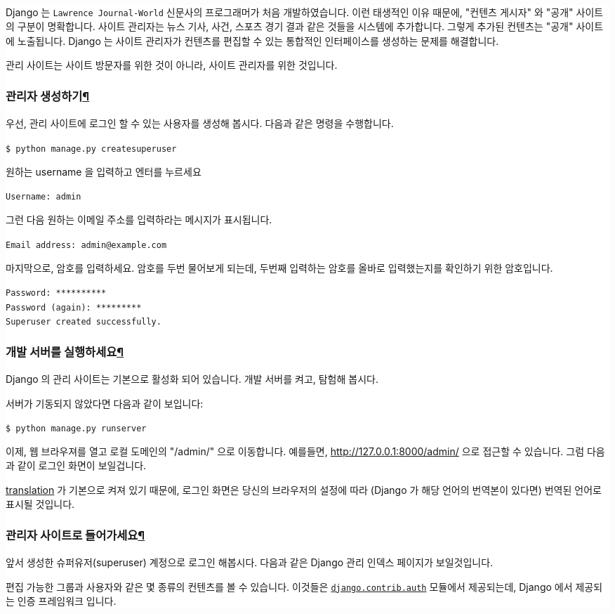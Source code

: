 Django 는 `Lawrence Journal-World` 신문사의 프로그래머가 처음 개발하였습니다. 이런 태생적인 이유 때문에, "컨텐츠 게시자" 와 "공개" 사이트의 구분이 명확합니다. 사이트 관리자는 뉴스 기사, 사건, 스포츠 경기 결과 같은 것들을 시스템에 추가합니다. 그렇게 추가된 컨텐츠는 "공개" 사이트에 노출됩니다. Django 는 사이트 관리자가 컨텐츠를 편집할 수 있는 통합적인 인터페이스를 생성하는 문제를 해결합니다.

관리 사이트는 사이트 방문자를 위한 것이 아니라, 사이트 관리자를 위한 것입니다.

### 관리자 생성하기[¶](https://docs.djangoproject.com/ko/2.0/intro/tutorial02/#creating-an-admin-user)

우선, 관리 사이트에 로그인 할 수 있는 사용자를 생성해 봅시다. 다음과 같은 명령을 수행합니다.

```
$ python manage.py createsuperuser
```

원하는 username 을 입력하고 엔터를 누르세요

```
Username: admin
```

그런 다음 원하는 이메일 주소를 입력하라는 메시지가 표시됩니다.

```
Email address: admin@example.com
```

마지막으로, 암호를 입력하세요. 암호를 두번 물어보게 되는데, 두번째 입력하는 암호를 올바로 입력했는지를 확인하기 위한 암호입니다.

```
Password: **********
Password (again): *********
Superuser created successfully.
```

### 개발 서버를 실행하세요[¶](https://docs.djangoproject.com/ko/2.0/intro/tutorial02/#start-the-development-server)

Django 의 관리 사이트는 기본으로 활성화 되어 있습니다. 개발 서버를 켜고, 탐험해 봅시다.

서버가 기동되지 않았다면 다음과 같이 보입니다:

```
$ python manage.py runserver
```

이제, 웹 브라우져를 열고 로컬 도메인의 "/admin/" 으로 이동합니다. 예를들면, <http://127.0.0.1:8000/admin/> 으로 접근할 수 있습니다. 그럼 다음과 같이 로그인 화면이 보일겁니다.

[translation](https://docs.djangoproject.com/ko/2.0/topics/i18n/translation/) 가 기본으로 켜져 있기 때문에, 로그인 화면은 당신의 브라우저의 설정에 따라 (Django 가 해당 언어의 번역본이 있다면) 번역된 언어로 표시될 것입니다.

### 관리자 사이트로 들어가세요[¶](https://docs.djangoproject.com/ko/2.0/intro/tutorial02/#enter-the-admin-site)

앞서 생성한 슈퍼유저(superuser) 계정으로 로그인 해봅시다. 다음과 같은 Django 관리 인덱스 페이지가 보일것입니다.

편집 가능한 그룹과 사용자와 같은 몇 종류의 컨텐츠를 볼 수 있습니다. 이것들은 [`django.contrib.auth`](https://docs.djangoproject.com/ko/2.0/topics/auth/#module-django.contrib.auth) 모듈에서 제공되는데, Django 에서 제공되는 인증 프레임워크 입니다.
